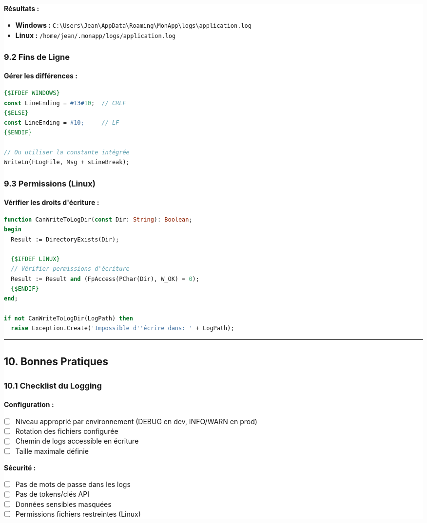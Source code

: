 **Résultats :**
- **Windows :** `C:\Users\Jean\AppData\Roaming\MonApp\logs\application.log`
- **Linux :** `/home/jean/.monapp/logs/application.log`

### 9.2 Fins de Ligne

**Gérer les différences :**

```pascal
{$IFDEF WINDOWS}
const LineEnding = #13#10;  // CRLF
{$ELSE}
const LineEnding = #10;     // LF
{$ENDIF}

// Ou utiliser la constante intégrée
WriteLn(FLogFile, Msg + sLineBreak);
```

### 9.3 Permissions (Linux)

**Vérifier les droits d'écriture :**

```pascal
function CanWriteToLogDir(const Dir: String): Boolean;
begin
  Result := DirectoryExists(Dir);

  {$IFDEF LINUX}
  // Vérifier permissions d'écriture
  Result := Result and (FpAccess(PChar(Dir), W_OK) = 0);
  {$ENDIF}
end;

if not CanWriteToLogDir(LogPath) then
  raise Exception.Create('Impossible d''écrire dans: ' + LogPath);
```

---

## 10. Bonnes Pratiques

### 10.1 Checklist du Logging

**Configuration :**
- [ ] Niveau approprié par environnement (DEBUG en dev, INFO/WARN en prod)
- [ ] Rotation des fichiers configurée
- [ ] Chemin de logs accessible en écriture
- [ ] Taille maximale définie

**Sécurité :**
- [ ] Pas de mots de passe dans les logs
- [ ] Pas de tokens/clés API
- [ ] Données sensibles masquées
- [ ] Permissions fichiers restreintes (Linux)
